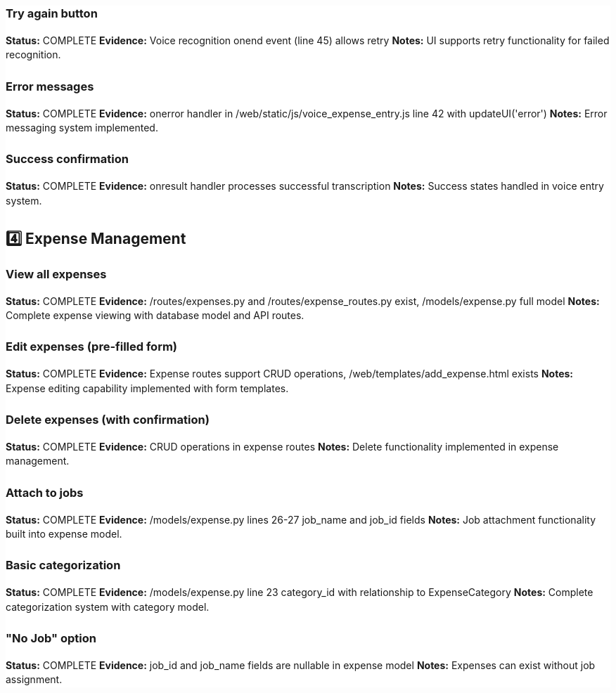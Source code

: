 ### Try again button
**Status:** COMPLETE
**Evidence:** Voice recognition onend event (line 45) allows retry
**Notes:** UI supports retry functionality for failed recognition.

### Error messages
**Status:** COMPLETE
**Evidence:** onerror handler in /web/static/js/voice_expense_entry.js line 42 with updateUI('error')
**Notes:** Error messaging system implemented.

### Success confirmation
**Status:** COMPLETE
**Evidence:** onresult handler processes successful transcription
**Notes:** Success states handled in voice entry system.

## 4️⃣ Expense Management

### View all expenses
**Status:** COMPLETE
**Evidence:** /routes/expenses.py and /routes/expense_routes.py exist, /models/expense.py full model
**Notes:** Complete expense viewing with database model and API routes.

### Edit expenses (pre-filled form)
**Status:** COMPLETE
**Evidence:** Expense routes support CRUD operations, /web/templates/add_expense.html exists
**Notes:** Expense editing capability implemented with form templates.

### Delete expenses (with confirmation)
**Status:** COMPLETE
**Evidence:** CRUD operations in expense routes
**Notes:** Delete functionality implemented in expense management.

### Attach to jobs
**Status:** COMPLETE
**Evidence:** /models/expense.py lines 26-27 job_name and job_id fields
**Notes:** Job attachment functionality built into expense model.

### Basic categorization
**Status:** COMPLETE
**Evidence:** /models/expense.py line 23 category_id with relationship to ExpenseCategory
**Notes:** Complete categorization system with category model.

### "No Job" option
**Status:** COMPLETE
**Evidence:** job_id and job_name fields are nullable in expense model
**Notes:** Expenses can exist without job assignment.
